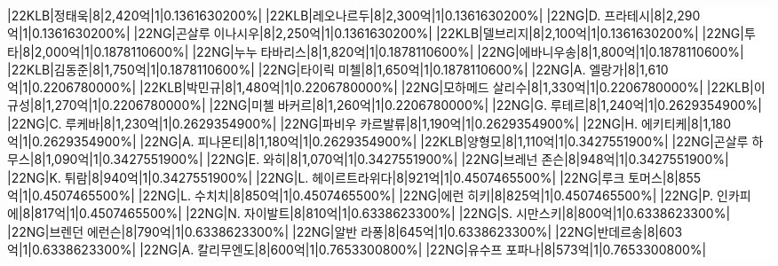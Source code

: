 |22KLB|정태욱|8|2,420억|1|0.1361630200%|
|22KLB|레오나르두|8|2,300억|1|0.1361630200%|
|22NG|D. 프라테시|8|2,290억|1|0.1361630200%|
|22NG|곤살루 이나시우|8|2,250억|1|0.1361630200%|
|22KLB|델브리지|8|2,100억|1|0.1361630200%|
|22NG|투타|8|2,000억|1|0.1878110600%|
|22NG|누누 타바리스|8|1,820억|1|0.1878110600%|
|22NG|에바니우송|8|1,800억|1|0.1878110600%|
|22KLB|김동준|8|1,750억|1|0.1878110600%|
|22NG|타이릭 미첼|8|1,650억|1|0.1878110600%|
|22NG|A. 엘랑가|8|1,610억|1|0.2206780000%|
|22KLB|박민규|8|1,480억|1|0.2206780000%|
|22NG|모하메드 살리수|8|1,330억|1|0.2206780000%|
|22KLB|이규성|8|1,270억|1|0.2206780000%|
|22NG|미첼 바커르|8|1,260억|1|0.2206780000%|
|22NG|G. 루테르|8|1,240억|1|0.2629354900%|
|22NG|C. 루케바|8|1,230억|1|0.2629354900%|
|22NG|파비우 카르발류|8|1,190억|1|0.2629354900%|
|22NG|H. 에키티케|8|1,180억|1|0.2629354900%|
|22NG|A. 피나몬티|8|1,180억|1|0.2629354900%|
|22KLB|양형모|8|1,110억|1|0.3427551900%|
|22NG|곤살루 하무스|8|1,090억|1|0.3427551900%|
|22NG|E. 와히|8|1,070억|1|0.3427551900%|
|22NG|브레넌 존슨|8|948억|1|0.3427551900%|
|22NG|K. 튀람|8|940억|1|0.3427551900%|
|22NG|L. 헤이르트라위다|8|921억|1|0.4507465500%|
|22NG|루크 토머스|8|855억|1|0.4507465500%|
|22NG|L. 수치치|8|850억|1|0.4507465500%|
|22NG|에런 히키|8|825억|1|0.4507465500%|
|22NG|P. 인카피에|8|817억|1|0.4507465500%|
|22NG|N. 자이발트|8|810억|1|0.6338623300%|
|22NG|S. 시만스키|8|800억|1|0.6338623300%|
|22NG|브렌던 에런슨|8|790억|1|0.6338623300%|
|22NG|알반 라퐁|8|645억|1|0.6338623300%|
|22NG|반데르송|8|603억|1|0.6338623300%|
|22NG|A. 칼리무엔도|8|600억|1|0.7653300800%|
|22NG|유수프 포파나|8|573억|1|0.7653300800%|